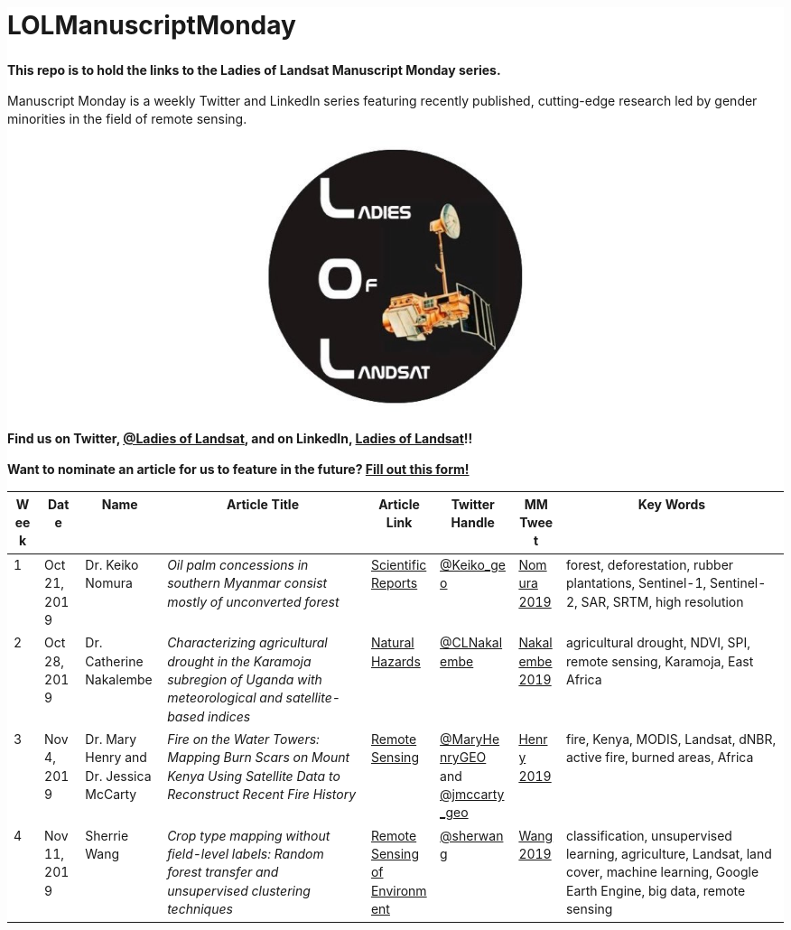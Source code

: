 
# LOLManuscriptMonday

**This repo is to hold the links to the Ladies of Landsat Manuscript Monday series.**

Manuscript Monday is a weekly Twitter and LinkedIn series featuring recently published, cutting-edge research led by gender minorities in the field of remote sensing.
 
<p align="center">
  <img width="300" height="300" src="lol.jpg?w=300&h=300">
</p>
  
**Find us on Twitter, [@Ladies of Landsat](https://twitter.com/LadiesOfLandsat), and on LinkedIn, [Ladies of Landsat](https://ca.linkedin.com/company/ladies-of-landsat)!!**

**Want to nominate an article for us to feature in the future? [Fill out this form!](https://forms.gle/5g1Qrmp7229qJDLZ6)**

  
 **Week** | **Date** | **Name** | **Article Title** | **Article Link** | **Twitter Handle** | **MM Tweet** | **Key Words** 
---|---|---|---|---|---|---|---
 1 | Oct 21, 2019 | Dr. Keiko Nomura | _Oil palm concessions in southern Myanmar consist mostly of unconverted forest_ | [Scientific Reports](https://www.nature.com/articles/s41598-019-48443-3)  | [@Keiko_geo](http://www.twitter.com/Keiko_geo) |[Nomura 2019](https://twitter.com/LadiesOfLandsat/status/1186296231892533249?s=20) | forest, deforestation, rubber plantations, Sentinel-1, Sentinel-2, SAR, SRTM, high resolution |
 2 | Oct 28, 2019 | Dr. Catherine Nakalembe | _Characterizing agricultural drought in the Karamoja subregion of Uganda with meteorological and satellite-based indices_  |[Natural Hazards](https://link.springer.com/article/10.1007/s11069-017-3106-x)|[@CLNakalembe](http://www.twitter.com/CLNakalembe) |[Nakalembe 2019](https://twitter.com/LadiesOfLandsat/status/1188832795201720322?s=20) |  agricultural drought, NDVI, SPI, remote sensing, Karamoja, East Africa |
 3 | Nov 4, 2019 | Dr. Mary Henry and Dr. Jessica McCarty | _Fire on the Water Towers: Mapping Burn Scars on Mount Kenya Using Satellite Data to Reconstruct Recent Fire History_  | [Remote Sensing](https://www.mdpi.com/2072-4292/11/2/104/htm)|[@MaryHenryGEO](http://www.twitter.com/MaryHenryGEO) and [@jmccarty_geo](http://www.twitter.com/jmccarty_geo) |[Henry 2019](https://twitter.com/LadiesOfLandsat/status/1191384611114422273?s=20) | fire, Kenya, MODIS, Landsat, dNBR, active fire, burned areas, Africa |
 4 | Nov 11, 2019 | Sherrie Wang | _Crop type mapping without field-level labels: Random forest transfer and unsupervised clustering techniques_  | [Remote Sensing of Environment](https://www.sciencedirect.com/science/article/abs/pii/S0034425718305790) |[@sherwang](http://www.twitter.com/sherwang) |[Wang 2019](https://twitter.com/LadiesOfLandsat/status/1193921377474097154?s=20) |  classification, unsupervised learning, agriculture, Landsat, land cover, machine learning, Google Earth Engine, big data, remote sensing |